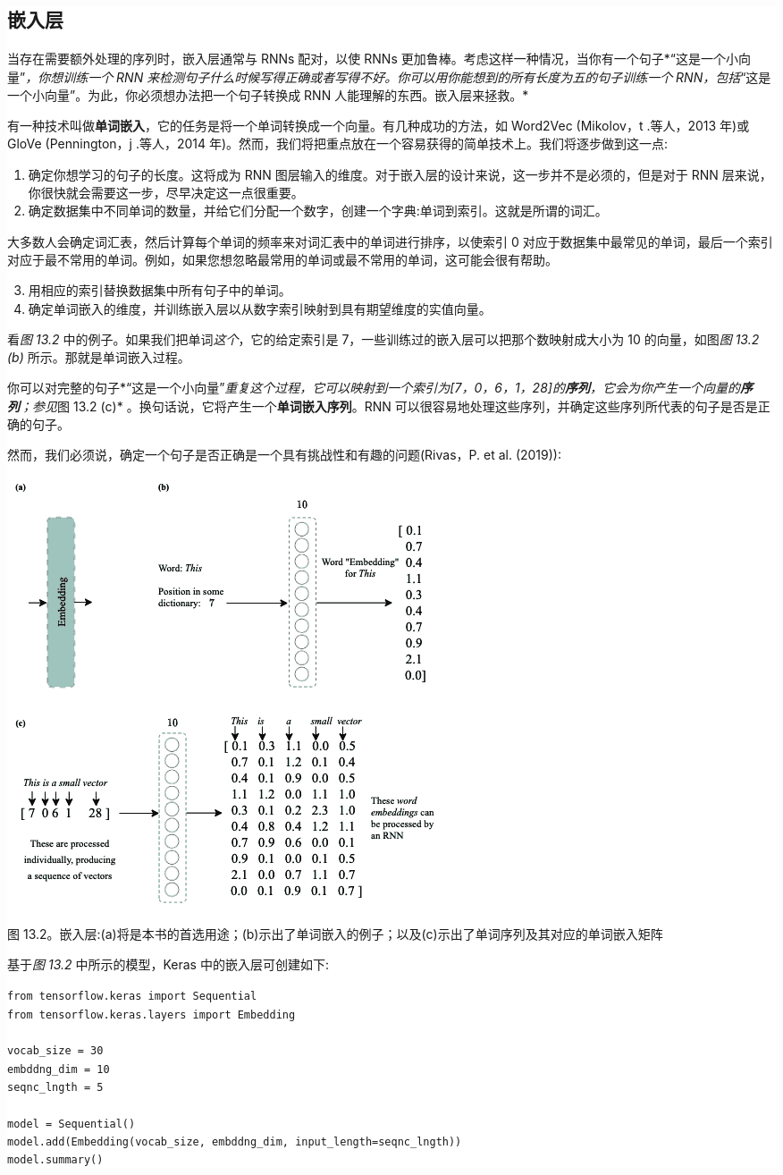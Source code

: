 ## 嵌入层

当存在需要额外处理的序列时，嵌入层通常与 RNNs 配对，以使 RNNs 更加鲁棒。考虑这样一种情况，当你有一个句子*“这是一个小向量”*，你想训练一个 RNN 来检测句子什么时候写得正确或者写得不好。你可以用你能想到的所有长度为五的句子训练一个 RNN，包括*“这是一个小向量”。为此，你必须想办法把一个句子转换成 RNN 人能理解的东西。嵌入层来拯救。*

有一种技术叫做**单词嵌入**，它的任务是将一个单词转换成一个向量。有几种成功的方法，如 Word2Vec (Mikolov，t .等人，2013 年)或 GloVe (Pennington，j .等人，2014 年)。然而，我们将把重点放在一个容易获得的简单技术上。我们将逐步做到这一点:

1.  确定你想学习的句子的长度。这将成为 RNN 图层输入的维度。对于嵌入层的设计来说，这一步并不是必须的，但是对于 RNN 层来说，你很快就会需要这一步，尽早决定这一点很重要。
2.  确定数据集中不同单词的数量，并给它们分配一个数字，创建一个字典:单词到索引。这就是所谓的词汇。

大多数人会确定词汇表，然后计算每个单词的频率来对词汇表中的单词进行排序，以使索引 0 对应于数据集中最常见的单词，最后一个索引对应于最不常用的单词。例如，如果您想忽略最常用的单词或最不常用的单词，这可能会很有帮助。

3.  用相应的索引替换数据集中所有句子中的单词。
4.  确定单词嵌入的维度，并训练嵌入层以从数字索引映射到具有期望维度的实值向量。

看*图 13.2* 中的例子。如果我们把单词*这个*，它的给定索引是 7，一些训练过的嵌入层可以把那个数映射成大小为 10 的向量，如图*图 13.2 (b)* 所示。那就是单词嵌入过程。

你可以对完整的句子*“这是一个小向量”*重复这个过程，它可以映射到一个索引为[7，0，6，1，28]的**序列**，它会为你产生一个向量的**序列**；参见*图 13.2 (c)* 。换句话说，它将产生一个**单词嵌入序列**。RNN 可以很容易地处理这些序列，并确定这些序列所代表的句子是否是正确的句子。

然而，我们必须说，确定一个句子是否正确是一个具有挑战性和有趣的问题(Rivas，P. et al. (2019)):

![](img/d91edafe-3594-4b85-890f-9cb37ef14142.png)

图 13.2。嵌入层:(a)将是本书的首选用途；(b)示出了单词嵌入的例子；以及(c)示出了单词序列及其对应的单词嵌入矩阵

基于*图 13.2* 中所示的模型，Keras 中的嵌入层可创建如下:

```
from tensorflow.keras import Sequential
from tensorflow.keras.layers import Embedding

vocab_size = 30
embddng_dim = 10
seqnc_lngth = 5

model = Sequential()
model.add(Embedding(vocab_size, embddng_dim, input_length=seqnc_lngth))
model.summary()
```
